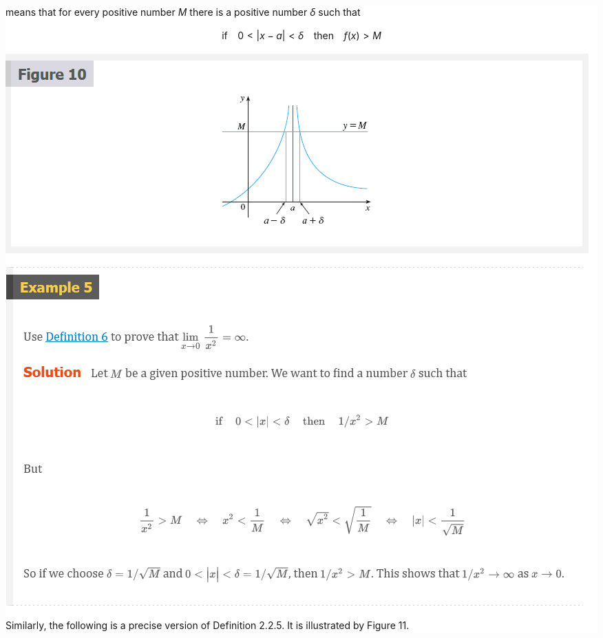 means that for every positive number $M$ there is a positive number $\delta$
such that

$$
\text{ if } \;\;\; 0 < |x - a| < \delta \;\;\; \text{ then } \;\;\; f(x) > M
$$

![Figure 10](../../../../../files/fall-2020/MATH-150/chapter-2/2.4_figure-10.png)

![Example 5](../../../../../files/fall-2020/MATH-150/chapter-2/2.4_example-5.png)

Similarly, the following is a precise version of Definition 2.2.5. It is
illustrated by Figure 11.
